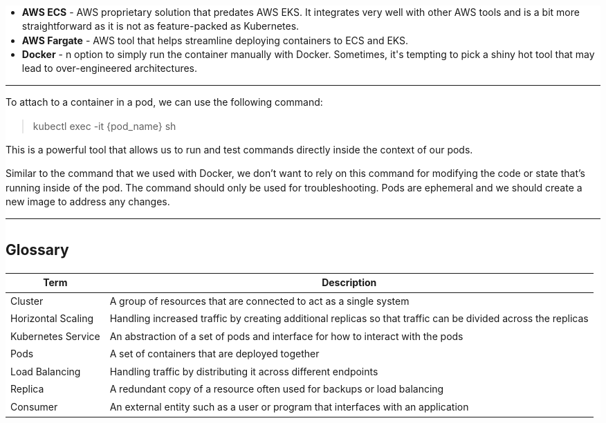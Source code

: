 - **AWS ECS** -  AWS proprietary solution that predates AWS EKS. It integrates very well with other AWS tools and is a bit more straightforward as it is not as feature-packed as Kubernetes.
- **AWS Fargate** - AWS tool that helps streamline deploying containers to ECS and EKS.
- **Docker** - n option to simply run the container manually with Docker. Sometimes, it's tempting to pick a shiny hot tool that may lead to over-engineered architectures.

--- 
To attach to a container in a pod, we can use the following command:

> kubectl exec -it {pod_name} sh

This is a powerful tool that allows us to run and test commands directly inside the context of our pods.

Similar to the command that we used with Docker, we don’t want to rely on this command for modifying the code or state that’s running inside of the pod. The command should only be used for troubleshooting. Pods are ephemeral and we should create a new image to address any changes.

--- 
## Glossary 

|Term|Description|
|---|---|
|Cluster|A group of resources that are connected to act as a single system|
|Horizontal Scaling|Handling increased traffic by creating additional replicas so that traffic can be divided across the replicas|
|Kubernetes Service|An abstraction of a set of pods and interface for how to interact with the pods|
|Pods|A set of containers that are deployed together|
|Load Balancing|Handling traffic by distributing it across different endpoints|
|Replica|A redundant copy of a resource often used for backups or load balancing|
|Consumer|An external entity such as a user or program that interfaces with an application|













